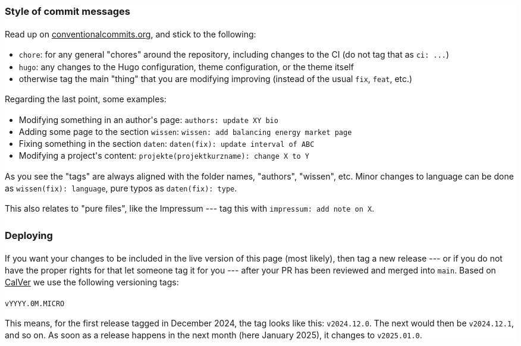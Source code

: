 ### Style of commit messages

Read up on [conventionalcommits.org](https://www.conventionalcommits.org/), and stick to the following:

- `chore`: for any general "chores" around the repository, including changes to the CI (do not tag that as `ci: ...`)
- `hugo`: any changes to the Hugo configuration, theme configuration, or the theme itself
- otherwise tag the main "thing" that you are modifying improving (instead of the usual `fix`, `feat`, etc.)

Regarding the last point, some examples:

- Modifying something in an author's page: `authors: update XY bio`
- Adding some page to the section `wissen`: `wissen: add balancing energy market page`
- Fixing something in the section `daten`: `daten(fix): update interval of ABC`
- Modifying a project's content: `projekte(projektkurzname): change X to Y`

As you see the "tags" are always aligned with the folder names, "authors", "wissen", etc. Minor changes to language can
be done as `wissen(fix): language`, pure typos as `daten(fix): type`.

This also relates to "pure files", like the Impressum --- tag this with `impressum: add note on X`.

### Deploying

If you want your changes to be included in the live version of this page (most likely), then tag a new release --- or if
you do not have the proper rights for that let someone tag it for you --- after your PR has been reviewed and merged
into `main`. Based on [CalVer](https://calver.org/) we use the following versioning tags:

`vYYYY.0M.MICRO`

This means, for the first release tagged in December 2024, the tag looks like this: `v2024.12.0`. The next would then be
`v2024.12.1`, and so on. As soon as a release happens in the next month (here January 2025), it changes to `v2025.01.0`.
